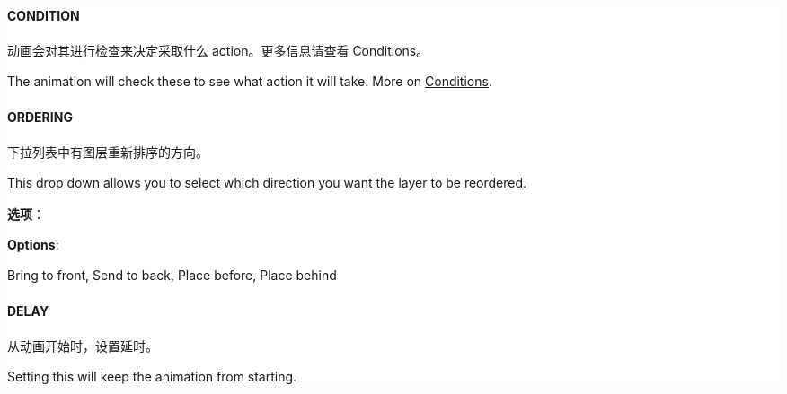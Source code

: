 #### CONDITION

动画会对其进行检查来决定采取什么 action。更多信息请查看 [Conditions](http://help.pixate.com/knowledgebase/articles/665635-3i-conditions)。

The animation will check these to see what action it will take. More on [Conditions](http://help.pixate.com/knowledgebase/articles/665635-3i-conditions).

#### ORDERING

下拉列表中有图层重新排序的方向。

This drop down allows you to select which direction you want the layer to be reordered.

**选项**：

**Options**: 

Bring to front, Send to back, Place before, Place behind

#### DELAY

从动画开始时，设置延时。

Setting this will keep the animation from starting.






